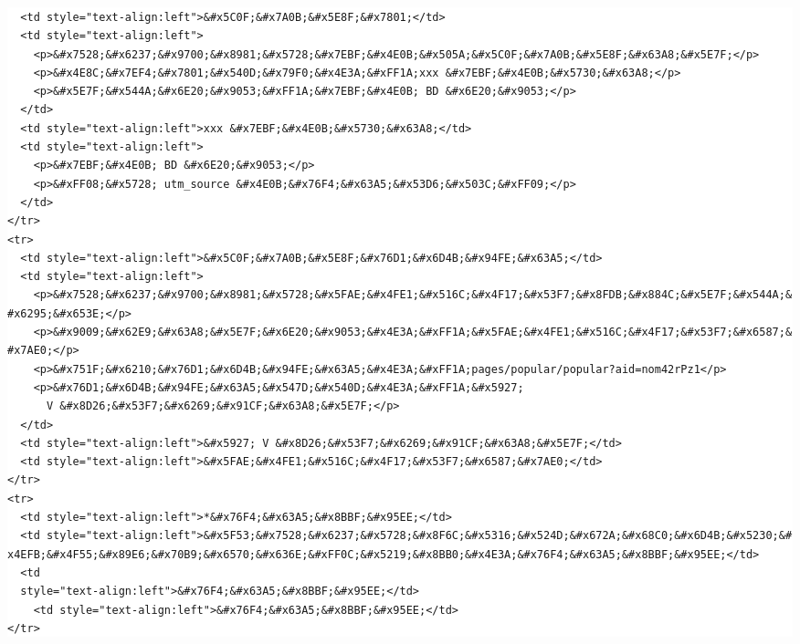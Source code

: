       <td style="text-align:left">&#x5C0F;&#x7A0B;&#x5E8F;&#x7801;</td>
      <td style="text-align:left">
        <p>&#x7528;&#x6237;&#x9700;&#x8981;&#x5728;&#x7EBF;&#x4E0B;&#x505A;&#x5C0F;&#x7A0B;&#x5E8F;&#x63A8;&#x5E7F;</p>
        <p>&#x4E8C;&#x7EF4;&#x7801;&#x540D;&#x79F0;&#x4E3A;&#xFF1A;xxx &#x7EBF;&#x4E0B;&#x5730;&#x63A8;</p>
        <p>&#x5E7F;&#x544A;&#x6E20;&#x9053;&#xFF1A;&#x7EBF;&#x4E0B; BD &#x6E20;&#x9053;</p>
      </td>
      <td style="text-align:left">xxx &#x7EBF;&#x4E0B;&#x5730;&#x63A8;</td>
      <td style="text-align:left">
        <p>&#x7EBF;&#x4E0B; BD &#x6E20;&#x9053;</p>
        <p>&#xFF08;&#x5728; utm_source &#x4E0B;&#x76F4;&#x63A5;&#x53D6;&#x503C;&#xFF09;</p>
      </td>
    </tr>
    <tr>
      <td style="text-align:left">&#x5C0F;&#x7A0B;&#x5E8F;&#x76D1;&#x6D4B;&#x94FE;&#x63A5;</td>
      <td style="text-align:left">
        <p>&#x7528;&#x6237;&#x9700;&#x8981;&#x5728;&#x5FAE;&#x4FE1;&#x516C;&#x4F17;&#x53F7;&#x8FDB;&#x884C;&#x5E7F;&#x544A;&#x6295;&#x653E;</p>
        <p>&#x9009;&#x62E9;&#x63A8;&#x5E7F;&#x6E20;&#x9053;&#x4E3A;&#xFF1A;&#x5FAE;&#x4FE1;&#x516C;&#x4F17;&#x53F7;&#x6587;&#x7AE0;</p>
        <p>&#x751F;&#x6210;&#x76D1;&#x6D4B;&#x94FE;&#x63A5;&#x4E3A;&#xFF1A;pages/popular/popular?aid=nom42rPz1</p>
        <p>&#x76D1;&#x6D4B;&#x94FE;&#x63A5;&#x547D;&#x540D;&#x4E3A;&#xFF1A;&#x5927;
          V &#x8D26;&#x53F7;&#x6269;&#x91CF;&#x63A8;&#x5E7F;</p>
      </td>
      <td style="text-align:left">&#x5927; V &#x8D26;&#x53F7;&#x6269;&#x91CF;&#x63A8;&#x5E7F;</td>
      <td style="text-align:left">&#x5FAE;&#x4FE1;&#x516C;&#x4F17;&#x53F7;&#x6587;&#x7AE0;</td>
    </tr>
    <tr>
      <td style="text-align:left">*&#x76F4;&#x63A5;&#x8BBF;&#x95EE;</td>
      <td style="text-align:left">&#x5F53;&#x7528;&#x6237;&#x5728;&#x8F6C;&#x5316;&#x524D;&#x672A;&#x68C0;&#x6D4B;&#x5230;&#x4EFB;&#x4F55;&#x89E6;&#x70B9;&#x6570;&#x636E;&#xFF0C;&#x5219;&#x8BB0;&#x4E3A;&#x76F4;&#x63A5;&#x8BBF;&#x95EE;</td>
      <td
      style="text-align:left">&#x76F4;&#x63A5;&#x8BBF;&#x95EE;</td>
        <td style="text-align:left">&#x76F4;&#x63A5;&#x8BBF;&#x95EE;</td>
    </tr>
  </tbody>
</table>



